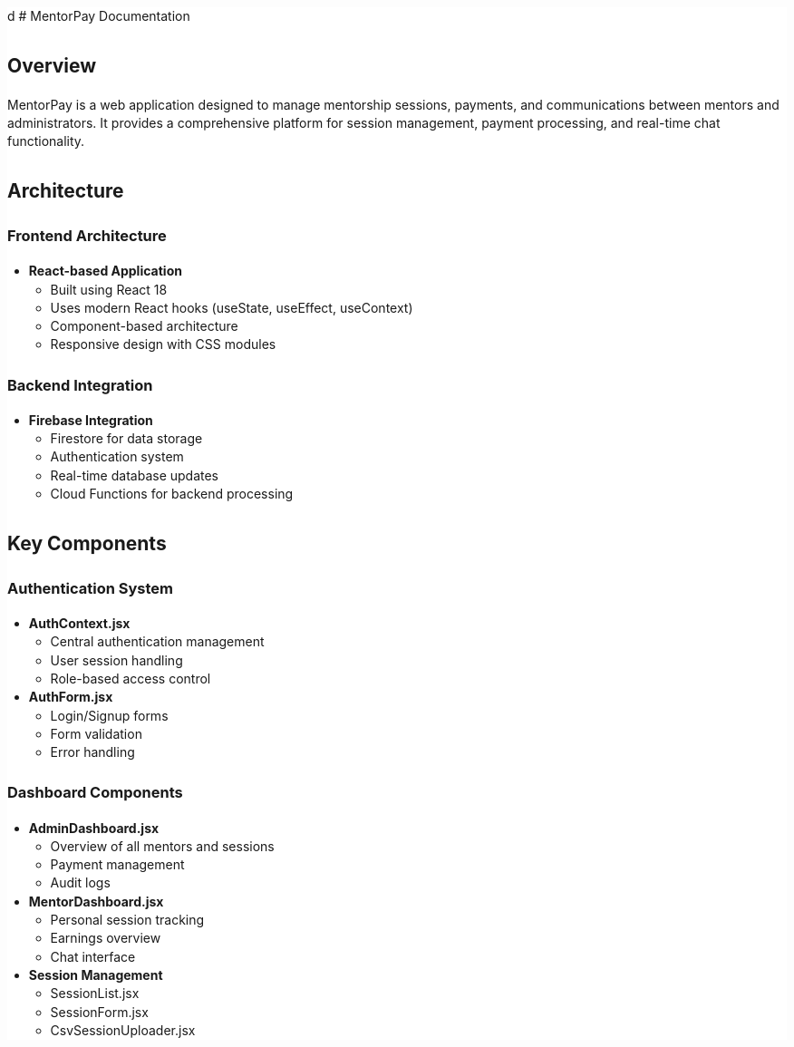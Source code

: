 d # MentorPay Documentation

## Overview
MentorPay is a web application designed to manage mentorship sessions, payments, and communications between mentors and administrators. It provides a comprehensive platform for session management, payment processing, and real-time chat functionality.

## Architecture

### Frontend Architecture
- **React-based Application**
  - Built using React 18
  - Uses modern React hooks (useState, useEffect, useContext)
  - Component-based architecture
  - Responsive design with CSS modules

### Backend Integration
- **Firebase Integration**
  - Firestore for data storage
  - Authentication system
  - Real-time database updates
  - Cloud Functions for backend processing

## Key Components

### Authentication System
- **AuthContext.jsx**
  - Central authentication management
  - User session handling
  - Role-based access control
- **AuthForm.jsx**
  - Login/Signup forms
  - Form validation
  - Error handling

### Dashboard Components
- **AdminDashboard.jsx**
  - Overview of all mentors and sessions
  - Payment management
  - Audit logs
- **MentorDashboard.jsx**
  - Personal session tracking
  - Earnings overview
  - Chat interface
- **Session Management**
  - SessionList.jsx
  - SessionForm.jsx
  - CsvSessionUploader.jsx

